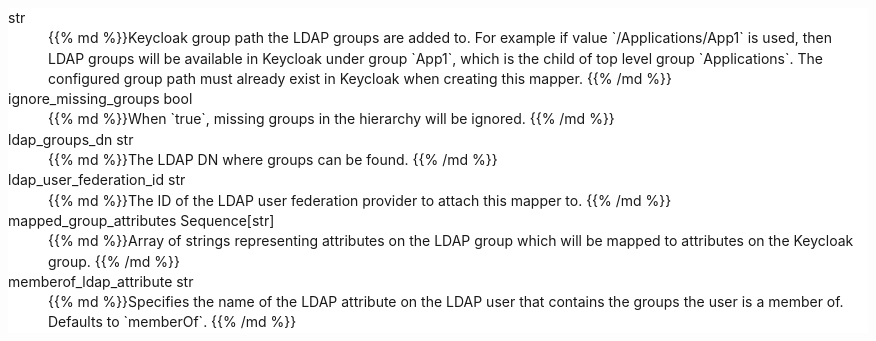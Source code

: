 </span>
        <span class="property-indicator"></span>
        <span class="property-type">str</span>
    </dt>
    <dd>{{% md %}}Keycloak group path the LDAP groups are added to. For example if value `/Applications/App1` is used, then LDAP groups will be available in Keycloak under group `App1`, which is the child of top level group `Applications`. The configured group path must already exist in Keycloak when creating this mapper.
{{% /md %}}</dd><dt class="property-optional"
            title="Optional">
        <span id="state_ignore_missing_groups_python">
<a href="#state_ignore_missing_groups_python" style="color: inherit; text-decoration: inherit;">ignore_<wbr>missing_<wbr>groups</a>
</span>
        <span class="property-indicator"></span>
        <span class="property-type">bool</span>
    </dt>
    <dd>{{% md %}}When `true`, missing groups in the hierarchy will be ignored.
{{% /md %}}</dd><dt class="property-optional"
            title="Optional">
        <span id="state_ldap_groups_dn_python">
<a href="#state_ldap_groups_dn_python" style="color: inherit; text-decoration: inherit;">ldap_<wbr>groups_<wbr>dn</a>
</span>
        <span class="property-indicator"></span>
        <span class="property-type">str</span>
    </dt>
    <dd>{{% md %}}The LDAP DN where groups can be found.
{{% /md %}}</dd><dt class="property-optional"
            title="Optional">
        <span id="state_ldap_user_federation_id_python">
<a href="#state_ldap_user_federation_id_python" style="color: inherit; text-decoration: inherit;">ldap_<wbr>user_<wbr>federation_<wbr>id</a>
</span>
        <span class="property-indicator"></span>
        <span class="property-type">str</span>
    </dt>
    <dd>{{% md %}}The ID of the LDAP user federation provider to attach this mapper to.
{{% /md %}}</dd><dt class="property-optional"
            title="Optional">
        <span id="state_mapped_group_attributes_python">
<a href="#state_mapped_group_attributes_python" style="color: inherit; text-decoration: inherit;">mapped_<wbr>group_<wbr>attributes</a>
</span>
        <span class="property-indicator"></span>
        <span class="property-type">Sequence[str]</span>
    </dt>
    <dd>{{% md %}}Array of strings representing attributes on the LDAP group which will be mapped to attributes on the Keycloak group.
{{% /md %}}</dd><dt class="property-optional"
            title="Optional">
        <span id="state_memberof_ldap_attribute_python">
<a href="#state_memberof_ldap_attribute_python" style="color: inherit; text-decoration: inherit;">memberof_<wbr>ldap_<wbr>attribute</a>
</span>
        <span class="property-indicator"></span>
        <span class="property-type">str</span>
    </dt>
    <dd>{{% md %}}Specifies the name of the LDAP attribute on the LDAP user that contains the groups the user is a member of. Defaults to `memberOf`.
{{% /md %}}</dd><dt class="property-optional"
            title="Optional">
        <span id="state_membership_attribute_type_python">